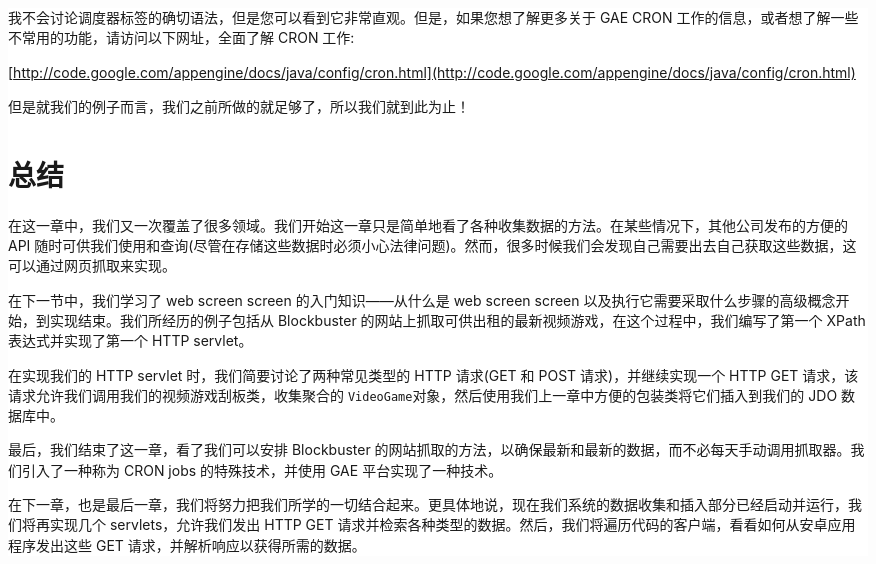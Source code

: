 我不会讨论调度器标签的确切语法，但是您可以看到它非常直观。但是，如果您想了解更多关于 GAE CRON 工作的信息，或者想了解一些不常用的功能，请访问以下网址，全面了解 CRON 工作:

[http://code.google.com/appengine/docs/java/config/cron.html](http://code.google.com/appengine/docs/java/config/cron.html)

但是就我们的例子而言，我们之前所做的就足够了，所以我们就到此为止！

# 总结

在这一章中，我们又一次覆盖了很多领域。我们开始这一章只是简单地看了各种收集数据的方法。在某些情况下，其他公司发布的方便的 API 随时可供我们使用和查询(尽管在存储这些数据时必须小心法律问题)。然而，很多时候我们会发现自己需要出去自己获取这些数据，这可以通过网页抓取来实现。

在下一节中，我们学习了 web screen screen 的入门知识——从什么是 web screen screen 以及执行它需要采取什么步骤的高级概念开始，到实现结束。我们所经历的例子包括从 Blockbuster 的网站上抓取可供出租的最新视频游戏，在这个过程中，我们编写了第一个 XPath 表达式并实现了第一个 HTTP servlet。

在实现我们的 HTTP servlet 时，我们简要讨论了两种常见类型的 HTTP 请求(GET 和 POST 请求)，并继续实现一个 HTTP GET 请求，该请求允许我们调用我们的视频游戏刮板类，收集聚合的 `VideoGame`对象，然后使用我们上一章中方便的包装类将它们插入到我们的 JDO 数据库中。

最后，我们结束了这一章，看了我们可以安排 Blockbuster 的网站抓取的方法，以确保最新和最新的数据，而不必每天手动调用抓取器。我们引入了一种称为 CRON jobs 的特殊技术，并使用 GAE 平台实现了一种技术。

在下一章，也是最后一章，我们将努力把我们所学的一切结合起来。更具体地说，现在我们系统的数据收集和插入部分已经启动并运行，我们将再实现几个 servlets，允许我们发出 HTTP GET 请求并检索各种类型的数据。然后，我们将遍历代码的客户端，看看如何从安卓应用程序发出这些 GET 请求，并解析响应以获得所需的数据。